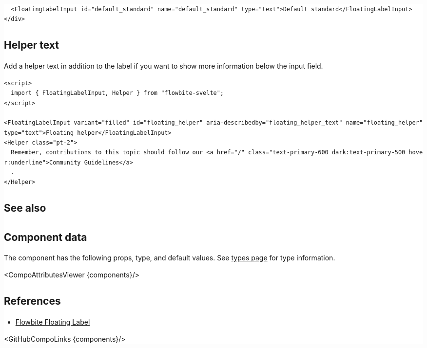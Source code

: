 ```svelte example hideScript
  <FloatingLabelInput id="default_standard" name="default_standard" type="text">Default standard</FloatingLabelInput>
</div>
```

## Helper text

Add a helper text in addition to the label if you want to show more information below the input field.

```svelte example
<script>
  import { FloatingLabelInput, Helper } from "flowbite-svelte";
</script>

<FloatingLabelInput variant="filled" id="floating_helper" aria-describedby="floating_helper_text" name="floating_helper" type="text">Floating helper</FloatingLabelInput>
<Helper class="pt-2">
  Remember, contributions to this topic should follow our <a href="/" class="text-primary-600 dark:text-primary-500 hover:underline">Community Guidelines</a>
  .
</Helper>
```

## See also

<Seealso links={relatedLinks} />

## Component data

The component has the following props, type, and default values. See [types page](/docs/pages/typescript) for type information.

<CompoAttributesViewer {components}/>

## References

- [Flowbite Floating Label](https://flowbite.com/docs/forms/floating-label/)

<GitHubCompoLinks {components}/>
